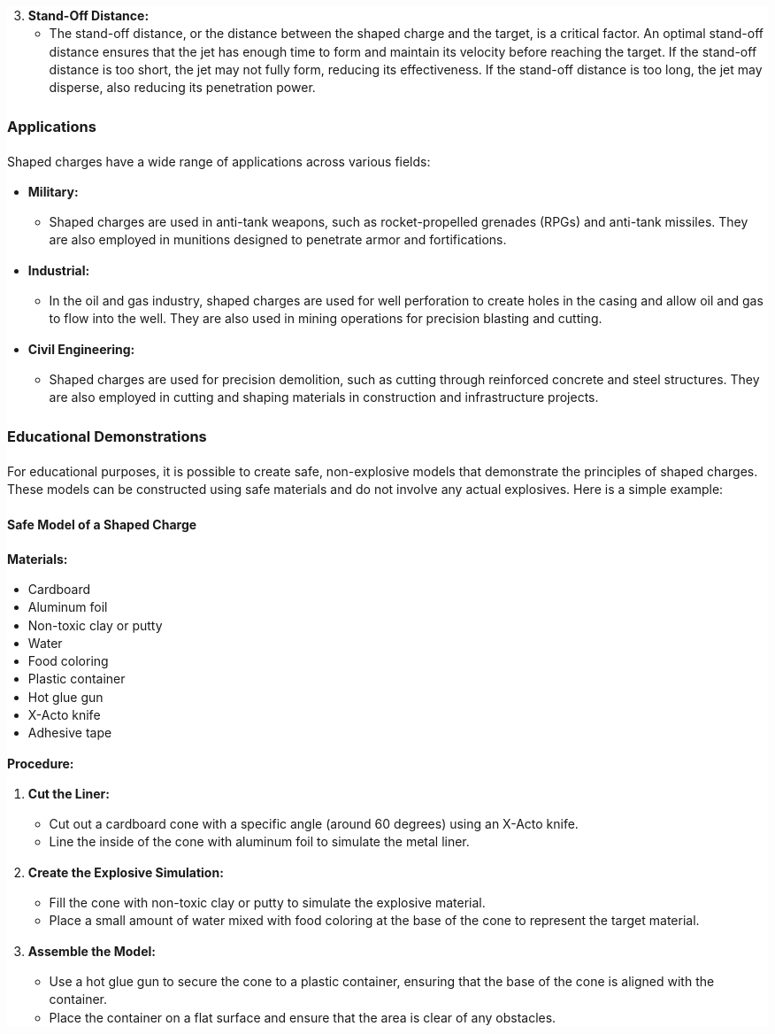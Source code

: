 3. **Stand-Off Distance:**
   - The stand-off distance, or the distance between the shaped charge and the target, is a critical factor. An optimal stand-off distance ensures that the jet has enough time to form and maintain its velocity before reaching the target. If the stand-off distance is too short, the jet may not fully form, reducing its effectiveness. If the stand-off distance is too long, the jet may disperse, also reducing its penetration power.

### Applications

Shaped charges have a wide range of applications across various fields:

- **Military:**
  - Shaped charges are used in anti-tank weapons, such as rocket-propelled grenades (RPGs) and anti-tank missiles. They are also employed in munitions designed to penetrate armor and fortifications.

- **Industrial:**
  - In the oil and gas industry, shaped charges are used for well perforation to create holes in the casing and allow oil and gas to flow into the well. They are also used in mining operations for precision blasting and cutting.

- **Civil Engineering:**
  - Shaped charges are used for precision demolition, such as cutting through reinforced concrete and steel structures. They are also employed in cutting and shaping materials in construction and infrastructure projects.

### Educational Demonstrations

For educational purposes, it is possible to create safe, non-explosive models that demonstrate the principles of shaped charges. These models can be constructed using safe materials and do not involve any actual explosives. Here is a simple example:

#### Safe Model of a Shaped Charge

**Materials:**
- Cardboard
- Aluminum foil
- Non-toxic clay or putty
- Water
- Food coloring
- Plastic container
- Hot glue gun
- X-Acto knife
- Adhesive tape

**Procedure:**
1. **Cut the Liner:**
   - Cut out a cardboard cone with a specific angle (around 60 degrees) using an X-Acto knife.
   - Line the inside of the cone with aluminum foil to simulate the metal liner.

2. **Create the Explosive Simulation:**
   - Fill the cone with non-toxic clay or putty to simulate the explosive material.
   - Place a small amount of water mixed with food coloring at the base of the cone to represent the target material.

3. **Assemble the Model:**
   - Use a hot glue gun to secure the cone to a plastic container, ensuring that the base of the cone is aligned with the container.
   - Place the container on a flat surface and ensure that the area is clear of any obstacles.
